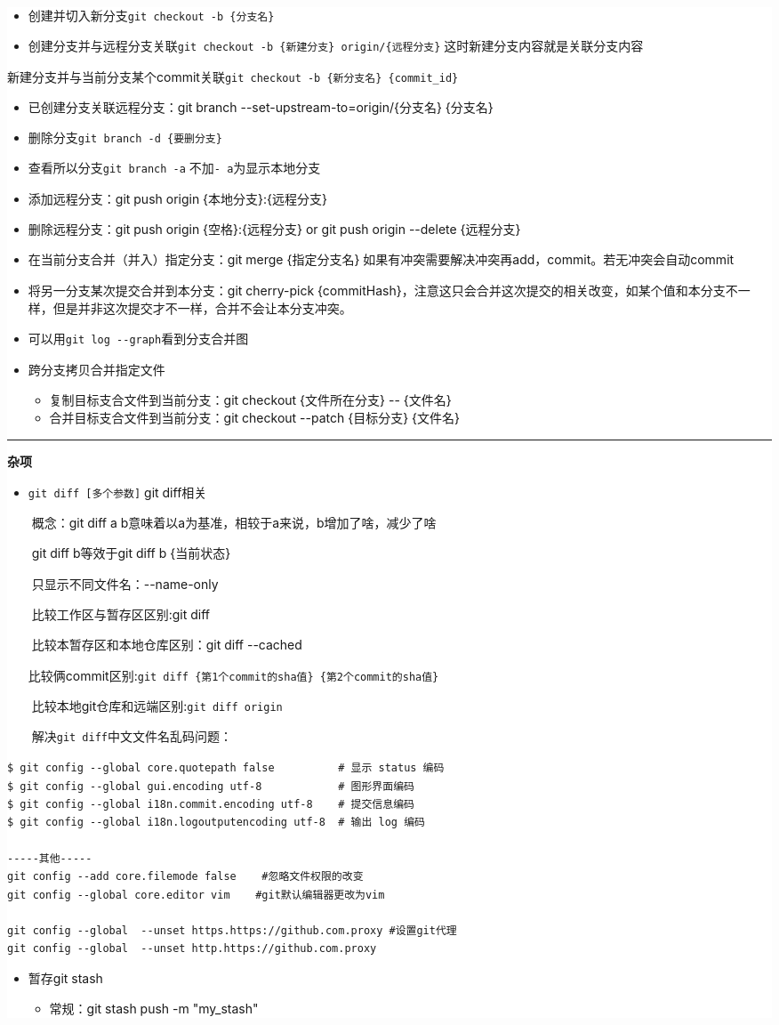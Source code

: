 - 创建并切入新分支``git checkout -b {分支名}``

- 创建分支并与远程分支关联``git checkout -b {新建分支} origin/{远程分支}``    这时新建分支内容就是关联分支内容

​	新建分支并与当前分支某个commit关联`git checkout -b {新分支名} {commit_id}`

- 已创建分支关联远程分支：git branch --set-upstream-to=origin/{分支名} {分支名}

- 删除分支``git branch -d {要删分支}``
- 查看所以分支``git branch -a``    不加``- a``为显示本地分支
- 添加远程分支：git push origin {本地分支}:{远程分支}
- 删除远程分支：git push origin {空格}:{远程分支}		or		 git push origin --delete {远程分支}
- 在当前分支合并（并入）指定分支：git merge {指定分支名}   如果有冲突需要解决冲突再add，commit。若无冲突会自动commit
- 将另一分支某次提交合并到本分支：git cherry-pick {commitHash}，注意这只会合并这次提交的相关改变，如某个值和本分支不一样，但是并非这次提交才不一样，合并不会让本分支冲突。
- 可以用``git log --graph``看到分支合并图
- 跨分支拷贝合并指定文件
  - 复制目标支合文件到当前分支：git checkout {文件所在分支} -- {文件名}
  - 合并目标支合文件到当前分支：git checkout --patch {目标分支} {文件名}

---

**杂项**

- `git diff [多个参数]`    git diff相关

  ​	概念：git diff a b意味着以a为基准，相较于a来说，b增加了啥，减少了啥

  ​	git diff b等效于git diff b {当前状态}

  ​	只显示不同文件名：--name-only

  ​	比较工作区与暂存区区别:git diff

  ​	比较本暂存区和本地仓库区别：git diff --cached

  ​	比较俩commit区别:`git diff {第1个commit的sha值} {第2个commit的sha值}`

  ​	比较本地git仓库和远端区别:`git diff origin`
  
  ​	解决`git diff`中文文件名乱码问题：

```shell
$ git config --global core.quotepath false          # 显示 status 编码
$ git config --global gui.encoding utf-8            # 图形界面编码
$ git config --global i18n.commit.encoding utf-8    # 提交信息编码
$ git config --global i18n.logoutputencoding utf-8  # 输出 log 编码

-----其他-----
git config --add core.filemode false    #忽略文件权限的改变
git config --global core.editor vim    #git默认编辑器更改为vim

git config --global  --unset https.https://github.com.proxy #设置git代理
git config --global  --unset http.https://github.com.proxy 
```

- 暂存git stash

  - 常规：git stash push -m "my_stash"
